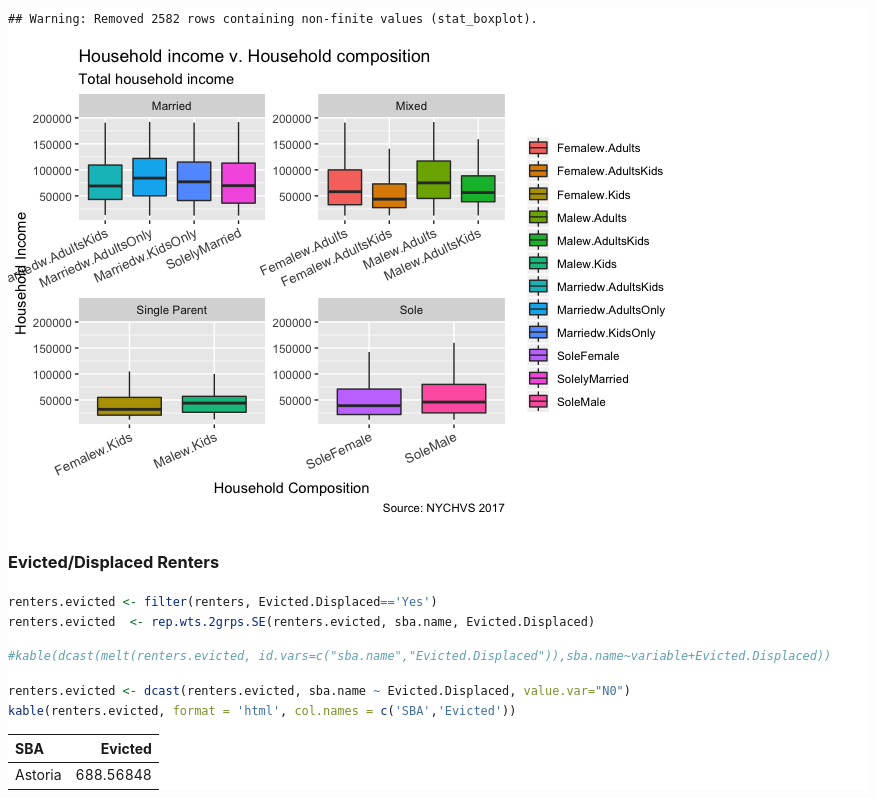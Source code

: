     ## Warning: Removed 2582 rows containing non-finite values (stat_boxplot).

![](FinanciallyBurdenedNeighborhoods_files/figure-markdown_github/householdcomposition_vs_income-1.png)

### Evicted/Displaced Renters

``` r
renters.evicted <- filter(renters, Evicted.Displaced=='Yes')
renters.evicted  <- rep.wts.2grps.SE(renters.evicted, sba.name, Evicted.Displaced)
```

``` r
#kable(dcast(melt(renters.evicted, id.vars=c("sba.name","Evicted.Displaced")),sba.name~variable+Evicted.Displaced))
```

``` r
renters.evicted <- dcast(renters.evicted, sba.name ~ Evicted.Displaced, value.var="N0")
kable(renters.evicted, format = 'html', col.names = c('SBA','Evicted'))
```

<table>
<thead>
<tr>
<th style="text-align:left;">
SBA
</th>
<th style="text-align:right;">
Evicted
</th>
</tr>
</thead>
<tbody>
<tr>
<td style="text-align:left;">
Astoria
</td>
<td style="text-align:right;">
688.56848
</td>
